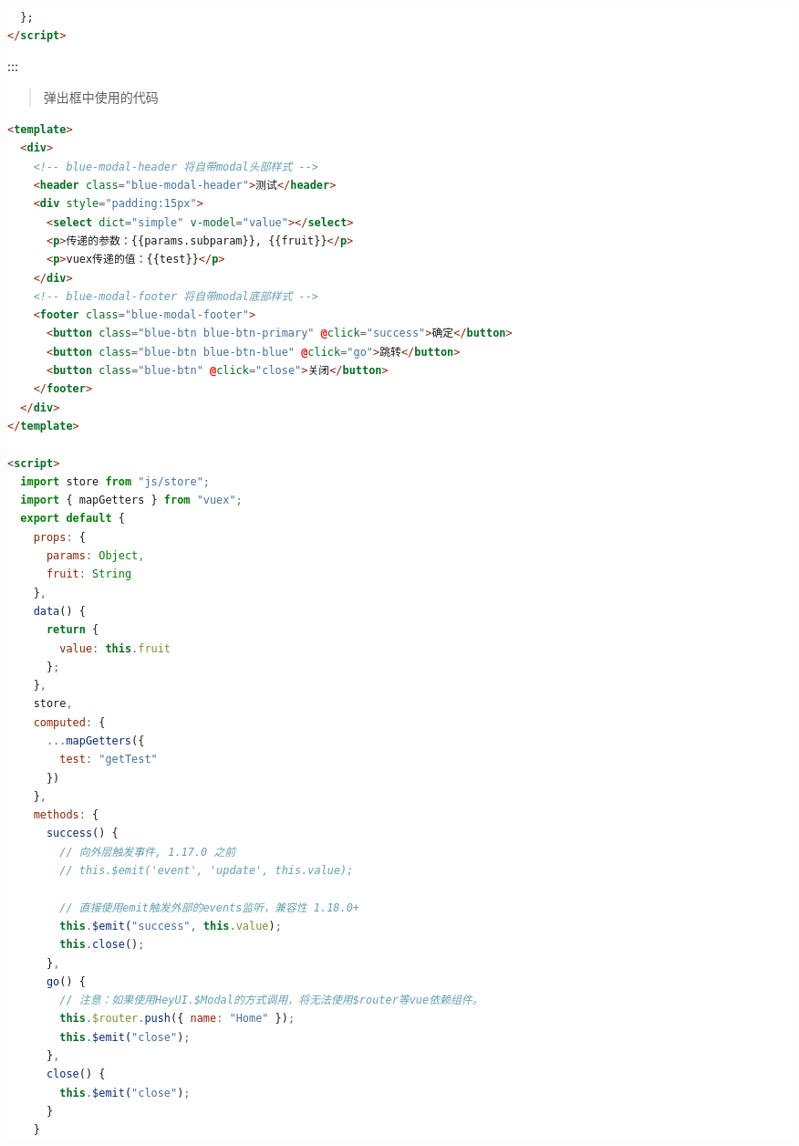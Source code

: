 ```html
  };
</script>
```

:::

> 弹出框中使用的代码

```html
<template>
  <div>
    <!-- blue-modal-header 将自带modal头部样式 -->
    <header class="blue-modal-header">测试</header>
    <div style="padding:15px">
      <select dict="simple" v-model="value"></select>
      <p>传递的参数：{{params.subparam}}, {{fruit}}</p>
      <p>vuex传递的值：{{test}}</p>
    </div>
    <!-- blue-modal-footer 将自带modal底部样式 -->
    <footer class="blue-modal-footer">
      <button class="blue-btn blue-btn-primary" @click="success">确定</button>
      <button class="blue-btn blue-btn-blue" @click="go">跳转</button>
      <button class="blue-btn" @click="close">关闭</button>
    </footer>
  </div>
</template>

<script>
  import store from "js/store";
  import { mapGetters } from "vuex";
  export default {
    props: {
      params: Object,
      fruit: String
    },
    data() {
      return {
        value: this.fruit
      };
    },
    store,
    computed: {
      ...mapGetters({
        test: "getTest"
      })
    },
    methods: {
      success() {
        // 向外层触发事件, 1.17.0 之前
        // this.$emit('event', 'update', this.value);

        // 直接使用emit触发外部的events监听，兼容性 1.18.0+
        this.$emit("success", this.value);
        this.close();
      },
      go() {
        // 注意：如果使用HeyUI.$Modal的方式调用，将无法使用$router等vue依赖组件。
        this.$router.push({ name: "Home" });
        this.$emit("close");
      },
      close() {
        this.$emit("close");
      }
    }
```
